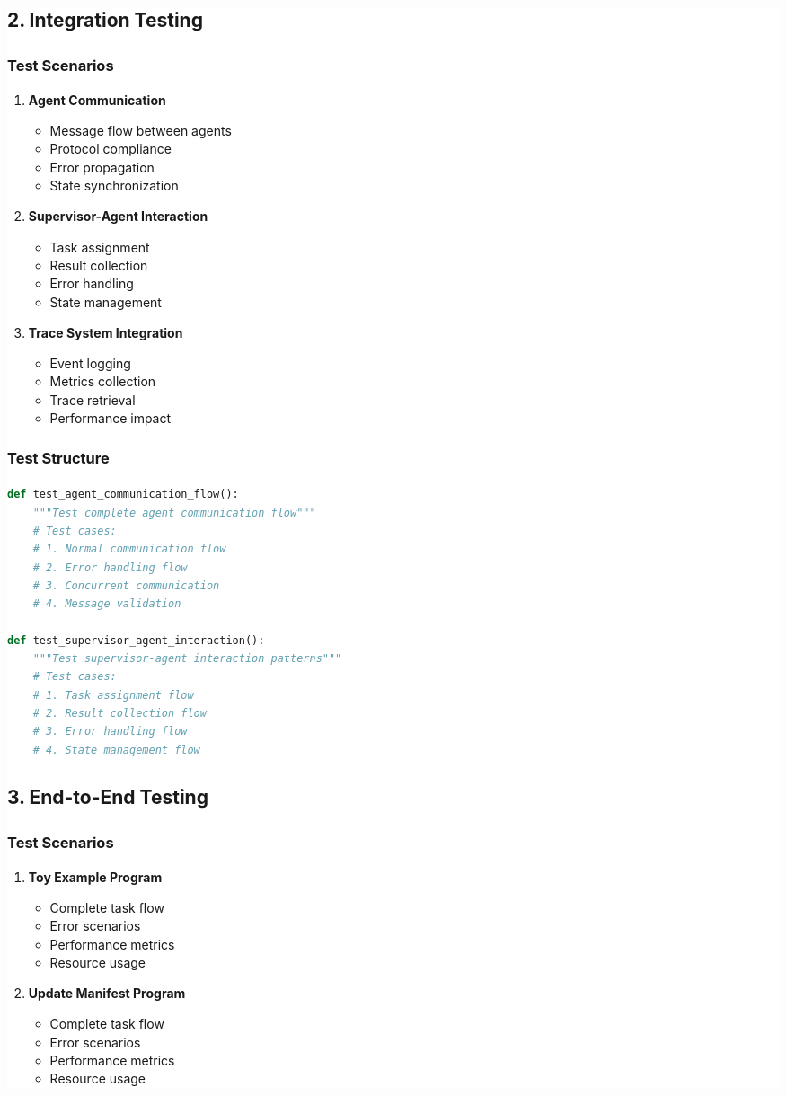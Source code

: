 ## 2. Integration Testing

### Test Scenarios
1. **Agent Communication**
   - Message flow between agents
   - Protocol compliance
   - Error propagation
   - State synchronization

2. **Supervisor-Agent Interaction**
   - Task assignment
   - Result collection
   - Error handling
   - State management

3. **Trace System Integration**
   - Event logging
   - Metrics collection
   - Trace retrieval
   - Performance impact

### Test Structure
```python
def test_agent_communication_flow():
    """Test complete agent communication flow"""
    # Test cases:
    # 1. Normal communication flow
    # 2. Error handling flow
    # 3. Concurrent communication
    # 4. Message validation

def test_supervisor_agent_interaction():
    """Test supervisor-agent interaction patterns"""
    # Test cases:
    # 1. Task assignment flow
    # 2. Result collection flow
    # 3. Error handling flow
    # 4. State management flow
```

## 3. End-to-End Testing

### Test Scenarios
1. **Toy Example Program**
   - Complete task flow
   - Error scenarios
   - Performance metrics
   - Resource usage

2. **Update Manifest Program**
   - Complete task flow
   - Error scenarios
   - Performance metrics
   - Resource usage
